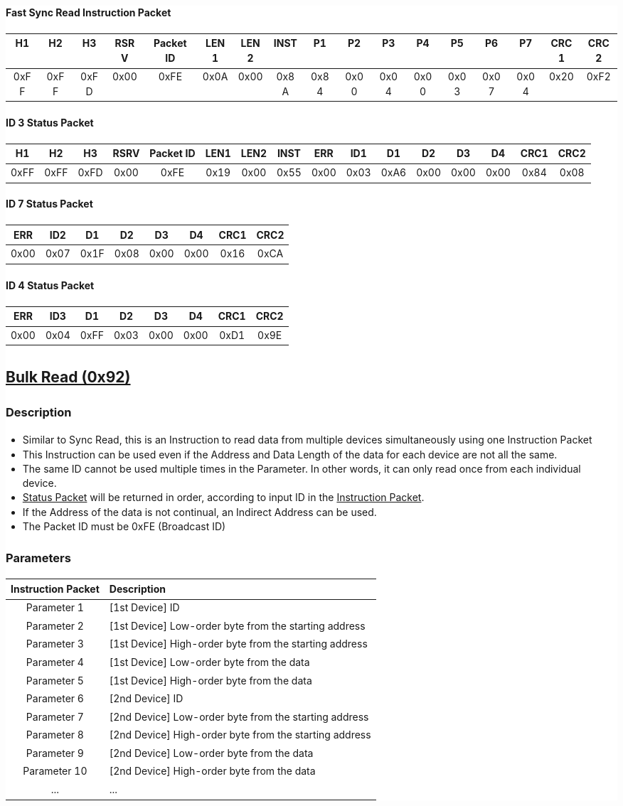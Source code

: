 #### Fast Sync Read Instruction Packet

|  H1  |  H2  |  H3  | RSRV | Packet ID | LEN1 | LEN2 | INST |  P1  |  P2  |  P3  |  P4  |  P5  |  P6  |  P7  | CRC1 | CRC2 |
|:----:|:----:|:----:|:----:|:---------:|:----:|:----:|:----:|:----:|:----:|:----:|:----:|:----:|:----:|:----:|:----:|:----:|
| 0xFF | 0xFF | 0xFD | 0x00 |   0xFE    | 0x0A | 0x00 | 0x8A | 0x84 | 0x00 | 0x04 | 0x00 | 0x03 | 0x07 | 0x04 | 0x20 | 0xF2 |

#### ID 3 Status Packet

|  H1  |  H2  |  H3  | RSRV | Packet ID | LEN1 | LEN2 | INST | ERR  | ID1  |  D1  |  D2  |  D3  |  D4  | CRC1 | CRC2 |
|:----:|:----:|:----:|:----:|:---------:|:----:|:----:|:----:|:----:|:----:|:----:|:----:|:----:|:----:|:----:|:----:|
| 0xFF | 0xFF | 0xFD | 0x00 |   0xFE    | 0x19 | 0x00 | 0x55 | 0x00 | 0x03 | 0xA6 | 0x00 | 0x00 | 0x00 | 0x84 | 0x08 |

#### ID 7 Status Packet

| ERR  | ID2  |  D1  |  D2  |  D3  |  D4  | CRC1 | CRC2 |
|:----:|:----:|:----:|:----:|:----:|:----:|:----:|:----:|
| 0x00 | 0x07 | 0x1F | 0x08 | 0x00 | 0x00 | 0x16 | 0xCA |

#### ID 4 Status Packet

| ERR  | ID3  |  D1  |  D2  |  D3  |  D4  | CRC1 | CRC2 |
|:----:|:----:|:----:|:----:|:----:|:----:|:----:|:----:|
| 0x00 | 0x04 | 0xFF | 0x03 | 0x00 | 0x00 | 0xD1 | 0x9E |


## [Bulk Read (0x92)](#bulk-read-0x92)

### Description
- Similar to Sync Read, this is an Instruction to read data from multiple devices simultaneously using one Instruction Packet
- This Instruction can be used even if the Address and Data Length of the data for each device are not all the same.
- The same ID cannot be used multiple times in the Parameter. In other words, it can only read once from each individual device.
- [Status Packet] will be returned in order, according to input ID in the [Instruction Packet].
- If the Address of the data is not continual, an Indirect Address can be used.
- The Packet ID must be 0xFE (Broadcast ID)

### Parameters

| Instruction Packet | Description                                            |
|:------------------:|:-------------------------------------------------------|
|    Parameter 1     | [1st Device] ID                                        |
|    Parameter 2     | [1st Device] Low-order byte from the starting address  |
|    Parameter 3     | [1st Device] High-order byte from the starting address |
|    Parameter 4     | [1st Device] Low-order byte from the data              |
|    Parameter 5     | [1st Device] High-order byte from the data             |
|    Parameter 6     | [2nd Device] ID                                        |
|    Parameter 7     | [2nd Device] Low-order byte from the starting address  |
|    Parameter 8     | [2nd Device] High-order byte from the starting address |
|    Parameter 9     | [2nd Device] Low-order byte from the data              |
|    Parameter 10    | [2nd Device] High-order byte from the data             |
|        ...         | ...                                                    |


[Control Table]: /docs/en/faq/faq_dynamixel/
[Instruction Packet]: #instruction-packet
[Status Packet]: #status-packet
[Ping]: #ping-0x01
[Read]: #read-0x02
[Write]: #write-0x03
[Reg Write]: #reg-write-0x04
[Action]: #action-0x05  
[Factory Reset]: #factory-reset-0x06
[Reboot]: #reboot-0x08
[Clear]: #clear-0x10
[Control Table Backup]: #control-table-backup-0x20
[Sync Read]: #sync-read-0x82
[Sync Write]: #sync-write-0x83
[Bulk Read]: #bulk-read-0x92   
[Bulk Write]: #bulk-write-0x93
[Fast Sync Read]: #fast-sync-read-0x8a
[Fast Bulk Read]: #fast-bulk-read-0x9a
[CRC]: #crc
[Compatibility Table]: /docs/en/popup/faq_protocol_compatibility_table/